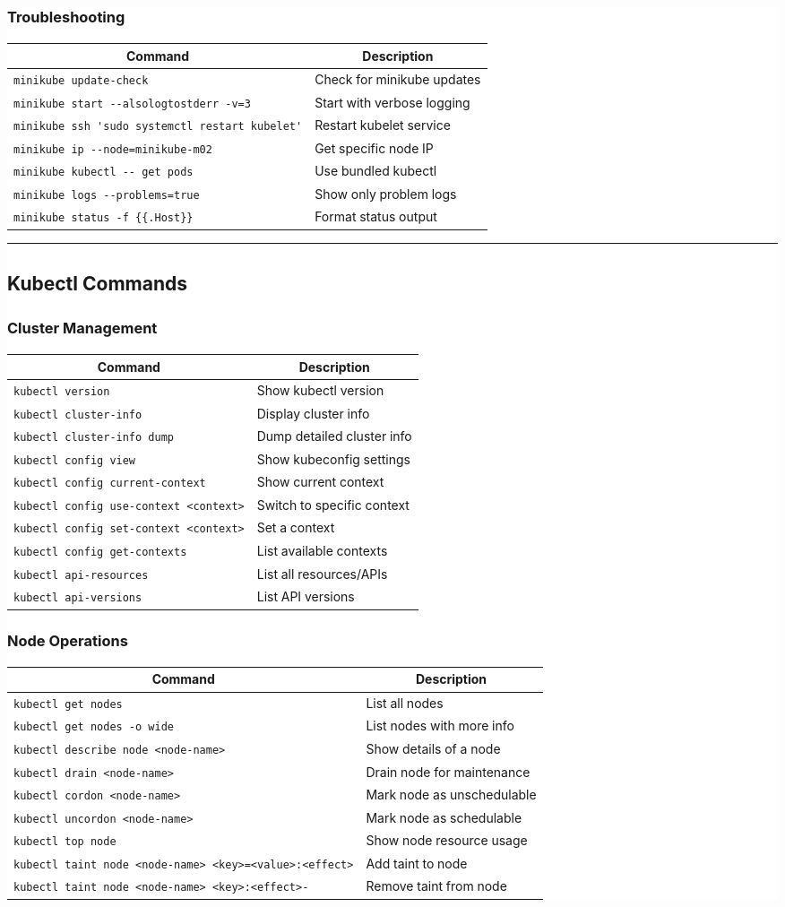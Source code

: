 ### Troubleshooting

| Command | Description |
|---------|-------------|
| `minikube update-check` | Check for minikube updates |
| `minikube start --alsologtostderr -v=3` | Start with verbose logging |
| `minikube ssh 'sudo systemctl restart kubelet'` | Restart kubelet service |
| `minikube ip --node=minikube-m02` | Get specific node IP |
| `minikube kubectl -- get pods` | Use bundled kubectl |
| `minikube logs --problems=true` | Show only problem logs |
| `minikube status -f {{.Host}}` | Format status output |

---

## Kubectl Commands

### Cluster Management

| Command | Description |
|---------|-------------|
| `kubectl version` | Show kubectl version |
| `kubectl cluster-info` | Display cluster info |
| `kubectl cluster-info dump` | Dump detailed cluster info |
| `kubectl config view` | Show kubeconfig settings |
| `kubectl config current-context` | Show current context |
| `kubectl config use-context <context>` | Switch to specific context |
| `kubectl config set-context <context>` | Set a context |
| `kubectl config get-contexts` | List available contexts |
| `kubectl api-resources` | List all resources/APIs |
| `kubectl api-versions` | List API versions |

### Node Operations

| Command | Description |
|---------|-------------|
| `kubectl get nodes` | List all nodes |
| `kubectl get nodes -o wide` | List nodes with more info |
| `kubectl describe node <node-name>` | Show details of a node |
| `kubectl drain <node-name>` | Drain node for maintenance |
| `kubectl cordon <node-name>` | Mark node as unschedulable |
| `kubectl uncordon <node-name>` | Mark node as schedulable |
| `kubectl top node` | Show node resource usage |
| `kubectl taint node <node-name> <key>=<value>:<effect>` | Add taint to node |
| `kubectl taint node <node-name> <key>:<effect>-` | Remove taint from node |
